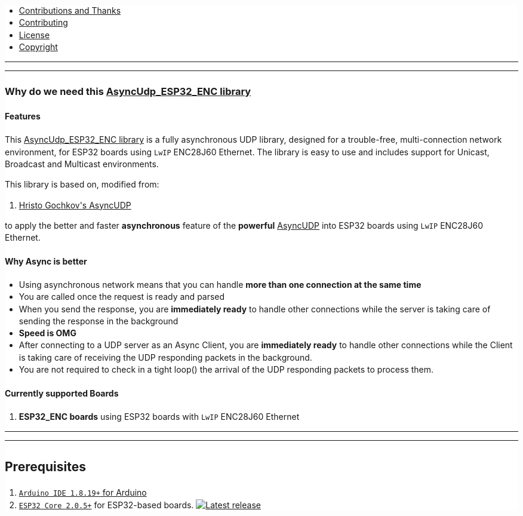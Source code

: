* [Contributions and Thanks](#contributions-and-thanks)
* [Contributing](#contributing)
* [License](#license)
* [Copyright](#copyright)


---
---

### Why do we need this [AsyncUdp_ESP32_ENC library](https://github.com/khoih-prog/AsyncUdp_ESP32_ENC)

#### Features

This [AsyncUdp_ESP32_ENC library](https://github.com/khoih-prog/AsyncUdp_ESP32_ENC) is a fully asynchronous UDP library, designed for a trouble-free, multi-connection network environment, for ESP32 boards using `LwIP` ENC28J60 Ethernet. The library is easy to use and includes support for Unicast, Broadcast and Multicast environments.

This library is based on, modified from:

1. [Hristo Gochkov's AsyncUDP](https://github.com/espressif/arduino-esp32/tree/master/libraries/AsyncUDP)

to apply the better and faster **asynchronous** feature of the **powerful** [AsyncUDP](https://github.com/espressif/arduino-esp32/tree/master/libraries/AsyncUDP) into ESP32 boards using `LwIP` ENC28J60 Ethernet.


#### Why Async is better

- Using asynchronous network means that you can handle **more than one connection at the same time**
- You are called once the request is ready and parsed
- When you send the response, you are **immediately ready** to handle other connections while the server is taking care of sending the response in the background
- **Speed is OMG**
- After connecting to a UDP server as an Async Client, you are **immediately ready** to handle other connections while the Client is taking care of receiving the UDP responding packets in the background.
- You are not required to check in a tight loop() the arrival of the UDP responding packets to process them.


#### Currently supported Boards

1. **ESP32_ENC boards** using ESP32 boards with `LwIP` ENC28J60 Ethernet

---
---


## Prerequisites

 1. [`Arduino IDE 1.8.19+` for Arduino](https://www.arduino.cc/en/Main/Software)
 2. [`ESP32 Core 2.0.5+`](https://github.com/espressif/arduino-esp32) for ESP32-based boards. [![Latest release](https://img.shields.io/github/release/espressif/arduino-esp32.svg)](https://github.com/espressif/arduino-esp32/releases/latest/)
 